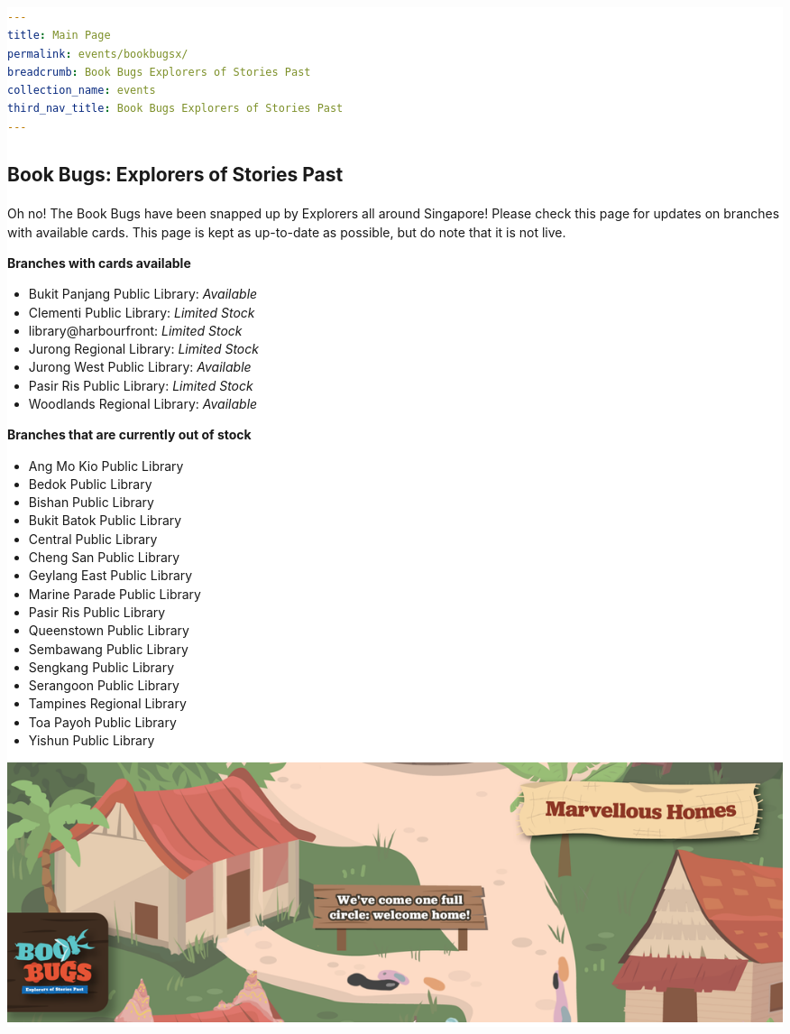 ```yaml
---
title: Main Page
permalink: events/bookbugsx/
breadcrumb: Book Bugs Explorers of Stories Past
collection_name: events
third_nav_title: Book Bugs Explorers of Stories Past
---
```

## Book Bugs: Explorers of Stories Past

Oh no! The Book Bugs have been snapped up by Explorers all around Singapore! Please check this page for updates on branches with available cards. This page is kept as up-to-date as possible, but do note that it is not live.

**Branches with cards available**

* Bukit Panjang Public Library: *Available*
* Clementi Public Library: *Limited Stock*
* library@harbourfront: *Limited Stock*
* Jurong Regional Library: *Limited Stock*
* Jurong West Public Library: *Available*
* Pasir Ris Public Library: *Limited Stock*
* Woodlands Regional Library: *Available*

**Branches that are currently out of stock**

* Ang Mo Kio Public Library
* Bedok Public Library
* Bishan Public Library
* Bukit Batok Public Library
* Central Public Library
* Cheng San Public Library
* Geylang East Public Library
* Marine Parade Public Library
* Pasir Ris Public Library
* Queenstown Public Library
* Sembawang Public Library
* Sengkang Public Library
* Serangoon Public Library
* Tampines Regional Library
* Toa Payoh Public Library
* Yishun Public Library


<img src="/images/events/bookbugsx/Book Bugs Banner_Homes.png" alt="Welcome to the Marvellous Homes" style="width: 100%">
